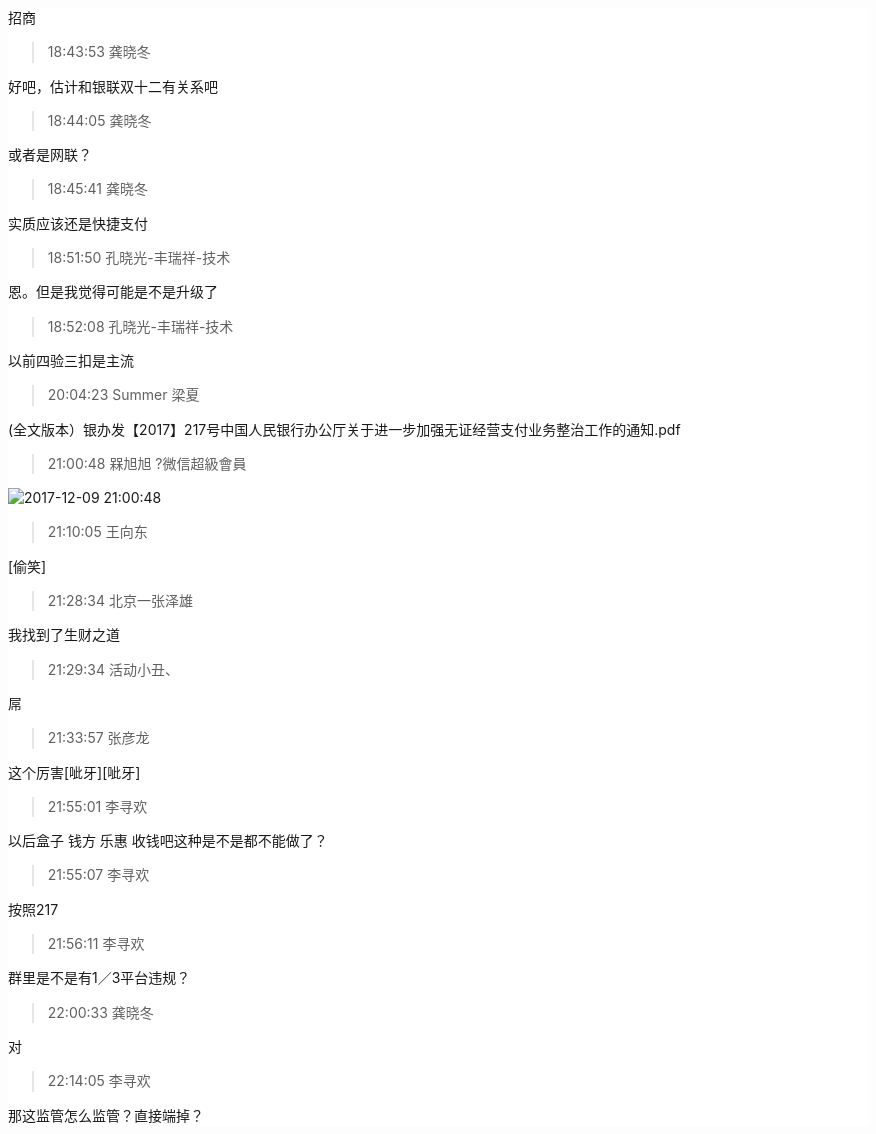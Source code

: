 招商  
   
> 18:43:53  龚晓冬  
   
好吧，估计和银联双十二有关系吧  
   
> 18:44:05  龚晓冬  
   
或者是网联？  
   
> 18:45:41  龚晓冬  
   
实质应该还是快捷支付  
   
> 18:51:50  孔晓光-丰瑞祥-技术  
   
恩。但是我觉得可能是不是升级了  
   
> 18:52:08  孔晓光-丰瑞祥-技术  
   
以前四验三扣是主流  
   
> 20:04:23  Summer 梁夏  
   
(全文版本）银办发【2017】217号中国人民银行办公厅关于进一步加强无证经营支付业务整治工作的通知.pdf  
   
> 21:00:48  槑旭旭 ?微信超級會員  
   
![2017-12-09 21:00:48](http://wechat.lixf.cn/img/20171209_210048.png) 
   
> 21:10:05  王向东  
   
[偷笑]  
   
> 21:28:34  北京一张泽雄  
   
我找到了生财之道  
   
> 21:29:34  活动小丑、  
   
屌  
   
> 21:33:57  张彦龙  
   
这个厉害[呲牙][呲牙]  
   
> 21:55:01  李寻欢  
   
以后盒子 钱方 乐惠 收钱吧这种是不是都不能做了？  
   
> 21:55:07  李寻欢  
   
按照217  
   
> 21:56:11  李寻欢  
   
群里是不是有1／3平台违规？  
   
> 22:00:33  龚晓冬  
   
对  
   
> 22:14:05  李寻欢  
   
那这监管怎么监管？直接端掉？  
   